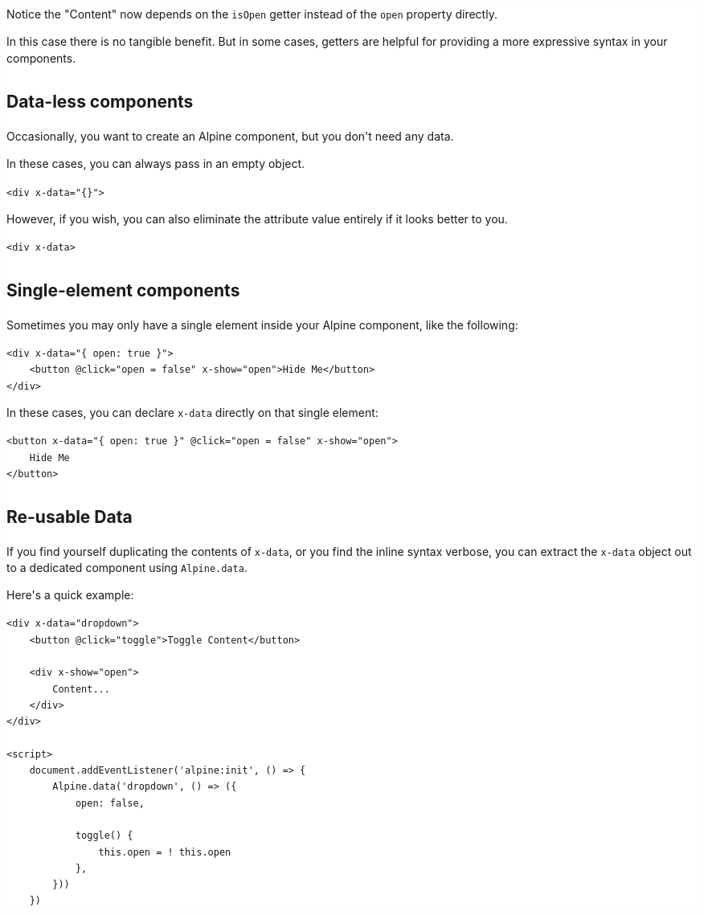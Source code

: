 Notice the "Content" now depends on the `isOpen` getter instead of the `open` property directly.

In this case there is no tangible benefit. But in some cases, getters are helpful for providing a more expressive syntax in your components.

<a name="data-less-components"></a>
## Data-less components

Occasionally, you want to create an Alpine component, but you don't need any data.

In these cases, you can always pass in an empty object.

```alpine
<div x-data="{}">
```

However, if you wish, you can also eliminate the attribute value entirely if it looks better to you.

```alpine
<div x-data>
```

<a name="single-element-components"></a>
## Single-element components

Sometimes you may only have a single element inside your Alpine component, like the following:

```alpine
<div x-data="{ open: true }">
    <button @click="open = false" x-show="open">Hide Me</button>
</div>
```

In these cases, you can declare `x-data` directly on that single element:

```alpine
<button x-data="{ open: true }" @click="open = false" x-show="open">
    Hide Me
</button>
```

<a name="re-usable-data"></a>
## Re-usable Data

If you find yourself duplicating the contents of `x-data`, or you find the inline syntax verbose, you can extract the `x-data` object out to a dedicated component using `Alpine.data`.

Here's a quick example:

```alpine
<div x-data="dropdown">
    <button @click="toggle">Toggle Content</button>

    <div x-show="open">
        Content...
    </div>
</div>

<script>
    document.addEventListener('alpine:init', () => {
        Alpine.data('dropdown', () => ({
            open: false,

            toggle() {
                this.open = ! this.open
            },
        }))
    })
```